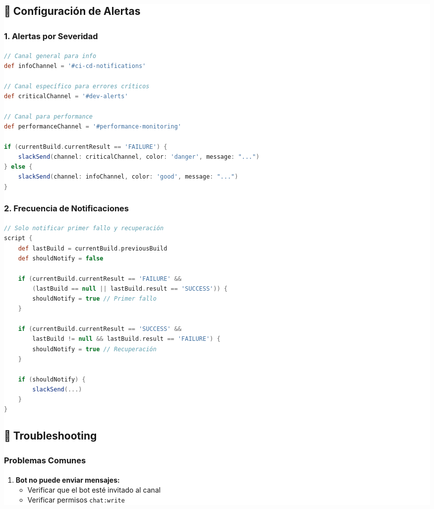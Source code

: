 ## 🚨 Configuración de Alertas

### 1. Alertas por Severidad
```groovy
// Canal general para info
def infoChannel = '#ci-cd-notifications'

// Canal específico para errores críticos
def criticalChannel = '#dev-alerts'

// Canal para performance
def performanceChannel = '#performance-monitoring'

if (currentBuild.currentResult == 'FAILURE') {
    slackSend(channel: criticalChannel, color: 'danger', message: "...")
} else {
    slackSend(channel: infoChannel, color: 'good', message: "...")
}
```

### 2. Frecuencia de Notificaciones
```groovy
// Solo notificar primer fallo y recuperación
script {
    def lastBuild = currentBuild.previousBuild
    def shouldNotify = false
    
    if (currentBuild.currentResult == 'FAILURE' && 
        (lastBuild == null || lastBuild.result == 'SUCCESS')) {
        shouldNotify = true // Primer fallo
    }
    
    if (currentBuild.currentResult == 'SUCCESS' && 
        lastBuild != null && lastBuild.result == 'FAILURE') {
        shouldNotify = true // Recuperación
    }
    
    if (shouldNotify) {
        slackSend(...)
    }
}
```

## 🔧 Troubleshooting

### Problemas Comunes

1. **Bot no puede enviar mensajes:**
   - Verificar que el bot esté invitado al canal
   - Verificar permisos `chat:write`
